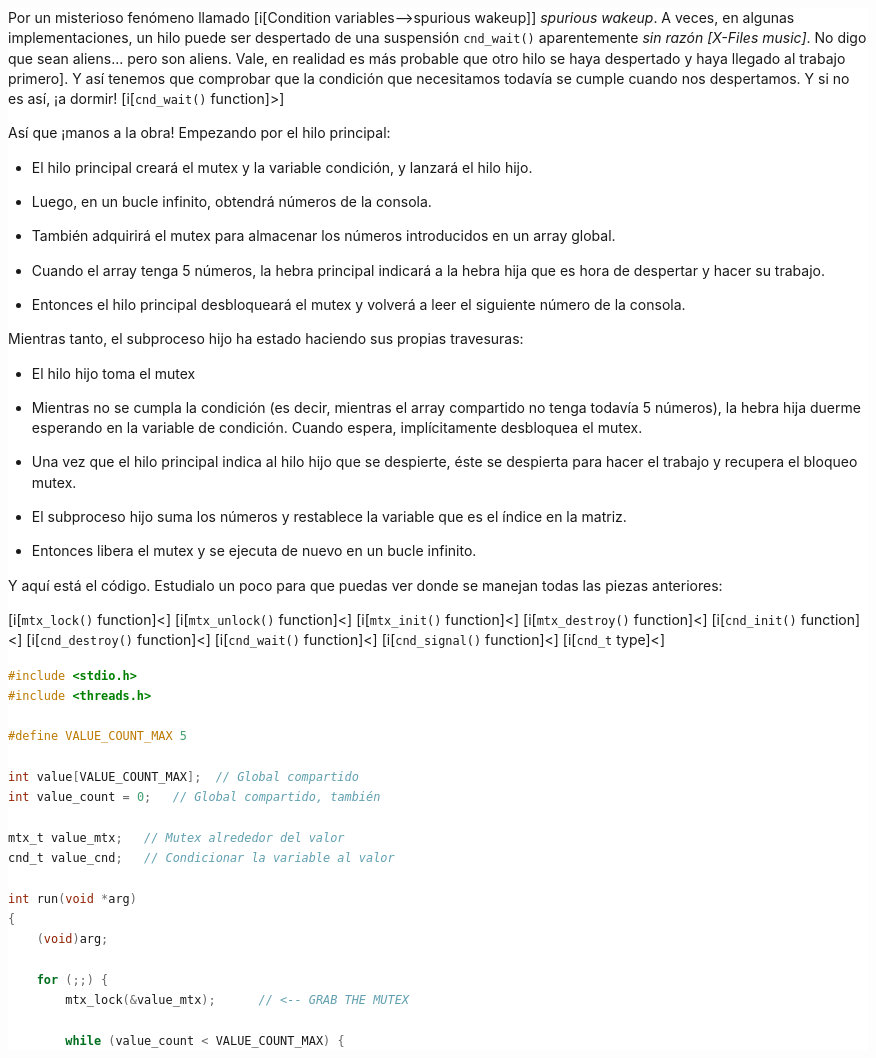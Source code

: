 Por un misterioso fenómeno llamado [i[Condition variables-->spurious wakeup]]  _spurious wakeup_. A veces, en algunas implementaciones, un hilo puede ser despertado de una suspensión `cnd_wait()` aparentemente _sin razón_ _[X-Files music]_. No digo que sean aliens... pero son aliens. Vale, en realidad es más probable que otro hilo se haya despertado y haya llegado al trabajo primero]. Y así tenemos que comprobar que la condición que necesitamos todavía se cumple cuando nos despertamos. Y si no es así, ¡a dormir!
[i[`cnd_wait()` function]>]

Así que ¡manos a la obra! Empezando por el hilo principal:

* El hilo principal creará el mutex y la variable condición, y lanzará el hilo hijo.

* Luego, en un bucle infinito, obtendrá números de la consola.

* También adquirirá el mutex para almacenar los números introducidos en un array global.

* Cuando el array tenga 5 números, la hebra principal indicará a la hebra hija que es hora de despertar y hacer su trabajo.

* Entonces el hilo principal desbloqueará el mutex y volverá a leer el siguiente número de la consola.

Mientras tanto, el subproceso hijo ha estado haciendo sus propias travesuras:

* El hilo hijo toma el mutex

* Mientras no se cumpla la condición (es decir, mientras el array compartido no tenga todavía 5 números), la hebra hija duerme esperando en la variable de condición. Cuando espera, implícitamente desbloquea el mutex.

* Una vez que el hilo principal indica al hilo hijo que se despierte, éste se despierta para hacer el trabajo y recupera el bloqueo mutex.

* El subproceso hijo suma los números y restablece la variable que es el índice en la matriz.

* Entonces libera el mutex y se ejecuta de nuevo en un bucle infinito.

Y aquí está el código. Estudialo un poco para que puedas ver donde se manejan todas las piezas anteriores:

[i[`mtx_lock()` function]<]
[i[`mtx_unlock()` function]<]
[i[`mtx_init()` function]<]
[i[`mtx_destroy()` function]<]
[i[`cnd_init()` function]<]
[i[`cnd_destroy()` function]<]
[i[`cnd_wait()` function]<]
[i[`cnd_signal()` function]<]
[i[`cnd_t` type]<]

``` {.c .numberLines}
#include <stdio.h>
#include <threads.h>

#define VALUE_COUNT_MAX 5

int value[VALUE_COUNT_MAX];  // Global compartido
int value_count = 0;   // Global compartido, también

mtx_t value_mtx;   // Mutex alrededor del valor
cnd_t value_cnd;   // Condicionar la variable al valor

int run(void *arg)
{
    (void)arg;

    for (;;) {
        mtx_lock(&value_mtx);      // <-- GRAB THE MUTEX

        while (value_count < VALUE_COUNT_MAX) {
```